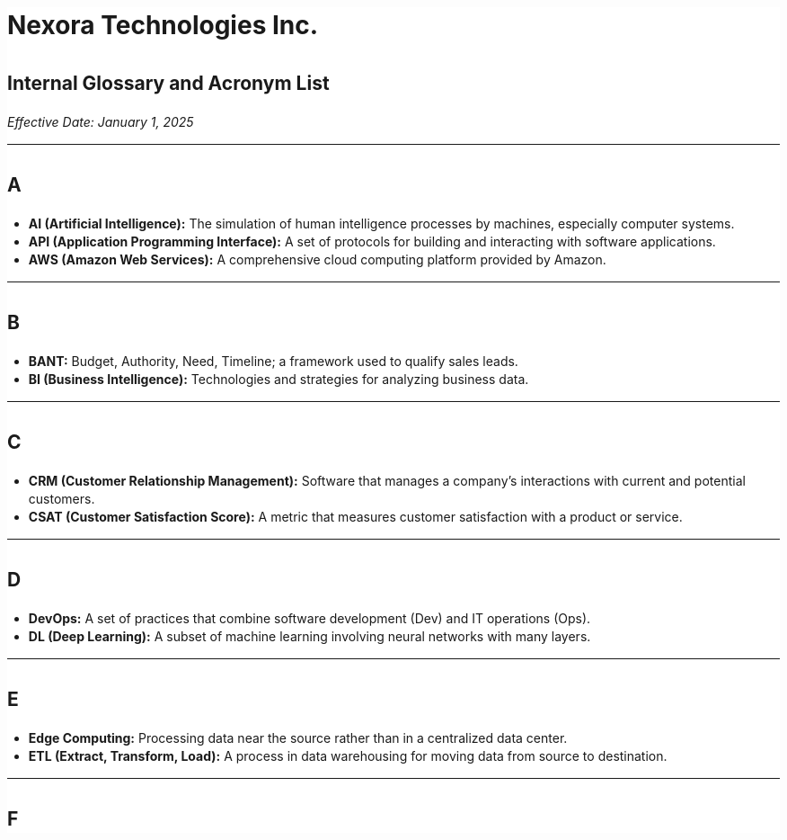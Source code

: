 # Nexora Technologies Inc.  
## Internal Glossary and Acronym List  
*Effective Date: January 1, 2025*

---

## A  

- **AI (Artificial Intelligence):** The simulation of human intelligence processes by machines, especially computer systems.  
- **API (Application Programming Interface):** A set of protocols for building and interacting with software applications.  
- **AWS (Amazon Web Services):** A comprehensive cloud computing platform provided by Amazon.  

---

## B  

- **BANT:** Budget, Authority, Need, Timeline; a framework used to qualify sales leads.  
- **BI (Business Intelligence):** Technologies and strategies for analyzing business data.  

---

## C  

- **CRM (Customer Relationship Management):** Software that manages a company’s interactions with current and potential customers.  
- **CSAT (Customer Satisfaction Score):** A metric that measures customer satisfaction with a product or service.  

---

## D  

- **DevOps:** A set of practices that combine software development (Dev) and IT operations (Ops).  
- **DL (Deep Learning):** A subset of machine learning involving neural networks with many layers.  

---

## E  

- **Edge Computing:** Processing data near the source rather than in a centralized data center.  
- **ETL (Extract, Transform, Load):** A process in data warehousing for moving data from source to destination.  

---

## F  
